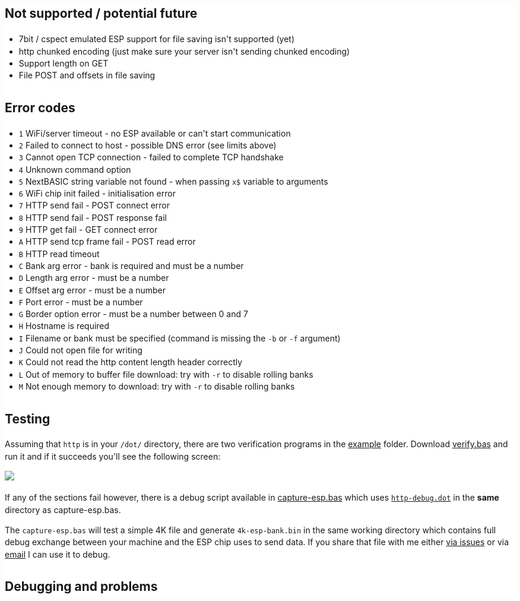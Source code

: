 ## Not supported / potential future

- 7bit / cspect emulated ESP support for file saving isn't supported (yet)
- http chunked encoding (just make sure your server isn't sending chunked encoding)
- Support length on GET
- File POST and offsets in file saving

## Error codes

- `1` WiFi/server timeout - no ESP available or can't start communication
- `2` Failed to connect to host - possible DNS error (see limits above)
- `3` Cannot open TCP connection - failed to complete TCP handshake
- `4` Unknown command option
- `5` NextBASIC string variable not found - when passing `x$` variable to arguments
- `6` WiFi chip init failed - initialisation error
- `7` HTTP send fail - POST connect error
- `8` HTTP send fail - POST response fail
- `9` HTTP get fail - GET connect error
- `A` HTTP send tcp frame fail - POST read error
- `B` HTTP read timeout
- `C` Bank arg error - bank is required and must be a number
- `D` Length arg error - must be a number
- `E` Offset arg error - must be a number
- `F` Port error - must be a number
- `G` Border option error - must be a number between 0 and 7
- `H` Hostname is required
- `I` Filename or bank must be specified (command is missing the `-b` or `-f` argument)
- `J` Could not open file for writing
- `K` Could not read the http content length header correctly
- `L` Out of memory to buffer file download: try with `-r` to disable rolling banks
- `M` Not enough memory to download: try with `-r` to disable rolling banks

## Testing

Assuming that `http` is in your `/dot/` directory, there are two verification programs in the [example](https://github.com/remy/next-http/tree/main/example) folder. Download [verify.bas](https://github.com/remy/next-http/blob/main/example/verify.bas) and run it and if it succeeds you'll see the following screen:

![](https://user-images.githubusercontent.com/13700/114017829-68f57380-9864-11eb-9590-71cad0e4c4a1.png)

If any of the sections fail however, there is a debug script available in [capture-esp.bas](https://github.com/remy/next-http/blob/main/example/capture-esp.bas) which uses [`http-debug.dot`](https://github.com/remy/next-http/blob/main/http-debug.dot) in the **same** directory as capture-esp.bas.

The `capture-esp.bas` will test a simple 4K file and generate `4k-esp-bank.bin` in the same working directory which contains full debug exchange between your machine and the ESP chip uses to send data. If you share that file with me either [via issues](https://github.com/remy/next-http/issues/new) or via [email](mailto:remy@remysharp.com) I can use it to debug.


## Debugging and problems
